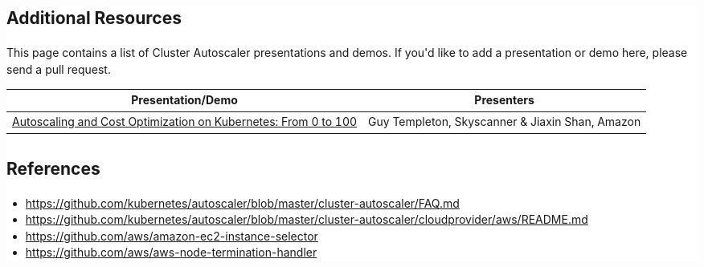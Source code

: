 ## Additional Resources

This page contains a list of Cluster Autoscaler presentations and demos. If you'd like to add a presentation or demo here, please send a pull request.

| Presentation/Demo | Presenters |
| ------------ | ------- |
| [Autoscaling and Cost Optimization on Kubernetes: From 0 to 100](https://sched.co/Zemi) | Guy Templeton, Skyscanner & Jiaxin Shan, Amazon |

## References

* https://github.com/kubernetes/autoscaler/blob/master/cluster-autoscaler/FAQ.md
* https://github.com/kubernetes/autoscaler/blob/master/cluster-autoscaler/cloudprovider/aws/README.md
* https://github.com/aws/amazon-ec2-instance-selector
* https://github.com/aws/aws-node-termination-handler


